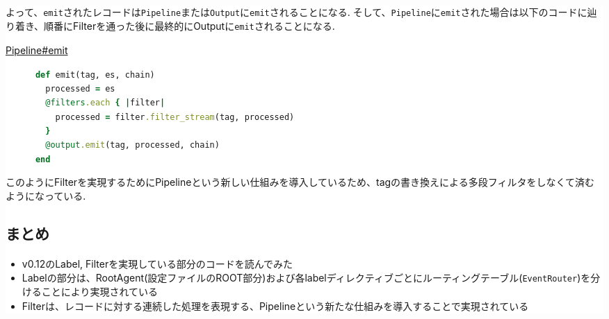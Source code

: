 よって、`emit`されたレコードは`Pipeline`または`Output`に`emit`されることになる. そして、`Pipeline`に`emit`された場合は以下のコードに辿り着き、順番にFilterを通った後に最終的にOutputに`emit`されることになる.

[Pipeline#emit](https://github.com/fluent/fluentd/blob/f6aa9a4b275e4e9885bb912bcf0e930966d8e246/lib/fluent/event_router.rb#L147)

```ruby
      def emit(tag, es, chain)
        processed = es
        @filters.each { |filter|
          processed = filter.filter_stream(tag, processed)
        }
        @output.emit(tag, processed, chain)
      end
```

このようにFilterを実現するためにPipelineという新しい仕組みを導入しているため、tagの書き換えによる多段フィルタをしなくて済むようになっている.


## まとめ

* v0.12のLabel, Filterを実現している部分のコードを読んでみた
* Labelの部分は、RootAgent(設定ファイルのROOT部分)および各labelディレクティブごとにルーティングテーブル(`EventRouter`)を分けることにより実現されている
* Filterは、レコードに対する連続した処理を表現する、Pipelineという新たな仕組みを導入することで実現されている
